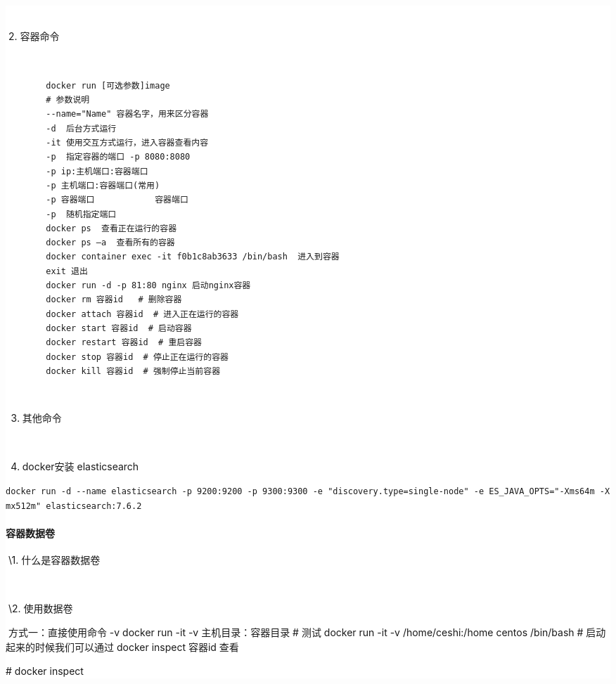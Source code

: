 ​        

​    2. 容器命令

​    

```shell
        docker run [可选参数]image                
        # 参数说明        
        --name="Name" 容器名字，用来区分容器        
        -d  后台方式运行        
        -it 使用交互方式运行，进入容器查看内容        
        -p  指定容器的端口 -p 8080:8080            
        -p ip:主机端口:容器端口            
        -p 主机端口:容器端口(常用)            
        -p 容器端口            容器端口        
        -p  随机指定端口                
        docker ps  查看正在运行的容器        
        docker ps –a  查看所有的容器        
        docker container exec -it f0b1c8ab3633 /bin/bash  进入到容器        
        exit 退出        
        docker run -d -p 81:80 nginx 启动nginx容器  
        docker rm 容器id   # 删除容器
        docker attach 容器id  # 进入正在运行的容器        
        docker start 容器id  # 启动容器        
        docker restart 容器id  # 重启容器        
        docker stop 容器id  # 停止正在运行的容器        
        docker kill 容器id  # 强制停止当前容器 
```

​        

3. 其他命令

​    

4. docker安装 elasticsearch  

```shell
docker run -d --name elasticsearch -p 9200:9200 -p 9300:9300 -e "discovery.type=single-node" -e ES_JAVA_OPTS="-Xms64m -Xmx512m" elasticsearch:7.6.2 
```



####  容器数据卷

​    \1. 什么是容器数据卷

​    

​    \2. 使用数据卷

   

​    方式一：直接使用命令 -v    docker run -it -v 主机目录：容器目录    # 测试    docker run -it -v /home/ceshi:/home centos /bin/bash    # 启动起来的时候我们可以通过 docker inspect 容器id  查看     

   \# docker inspect 
